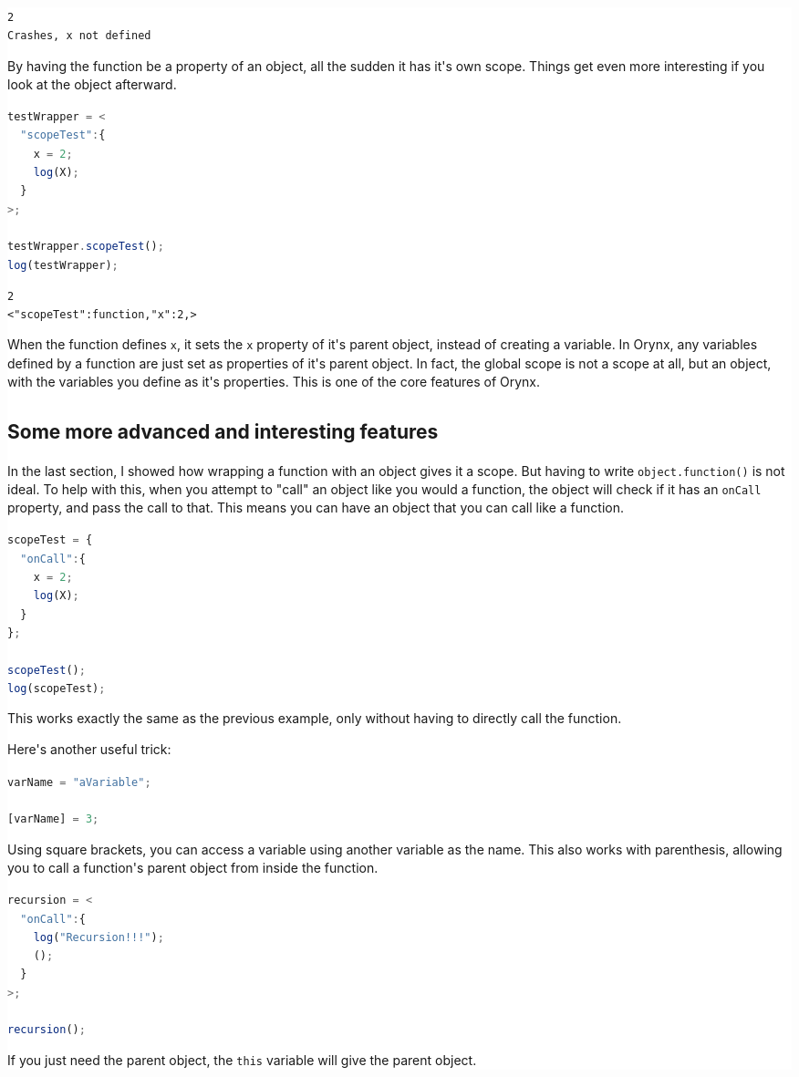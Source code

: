 ```javascript
```
```
2
Crashes, x not defined
```
By having the function be a property of an object, all the sudden it has it's own scope. Things get even more interesting if you look at the object afterward.
```javascript
testWrapper = <
  "scopeTest":{
    x = 2;
    log(X);
  }
>;

testWrapper.scopeTest();
log(testWrapper);
```
```
2
<"scopeTest":function,"x":2,>
```
When the function defines `x`, it sets the `x` property of it's parent object, instead of creating a variable. In Orynx, any variables defined by a function are just set as properties of it's parent object. In fact, the global scope is not a scope at all, but an object, with the variables you define as it's properties. This is one of the core features of Orynx.

## Some more advanced and interesting features
In the last section, I showed how wrapping a function with an object gives it a scope. But having to write `object.function()` is not ideal. To help with this, when you attempt to "call" an object like you would a function, the object will check if it has an `onCall` property, and pass the call to that. This means you can have an object that you can call like a function.
```javascript
scopeTest = {
  "onCall":{
    x = 2;
    log(X);
  }
};

scopeTest();
log(scopeTest);
```
This works exactly the same as the previous example, only without having to directly call the function.

Here's another useful trick:
```javascript
varName = "aVariable";

[varName] = 3;
```
Using square brackets, you can access a variable using another variable as the name. This also works with parenthesis, allowing you to call a function's parent object from inside the function.
```javascript
recursion = <
  "onCall":{
    log("Recursion!!!");
    ();
  }
>;

recursion();
```
If you just need the parent object, the `this` variable will give the parent object.